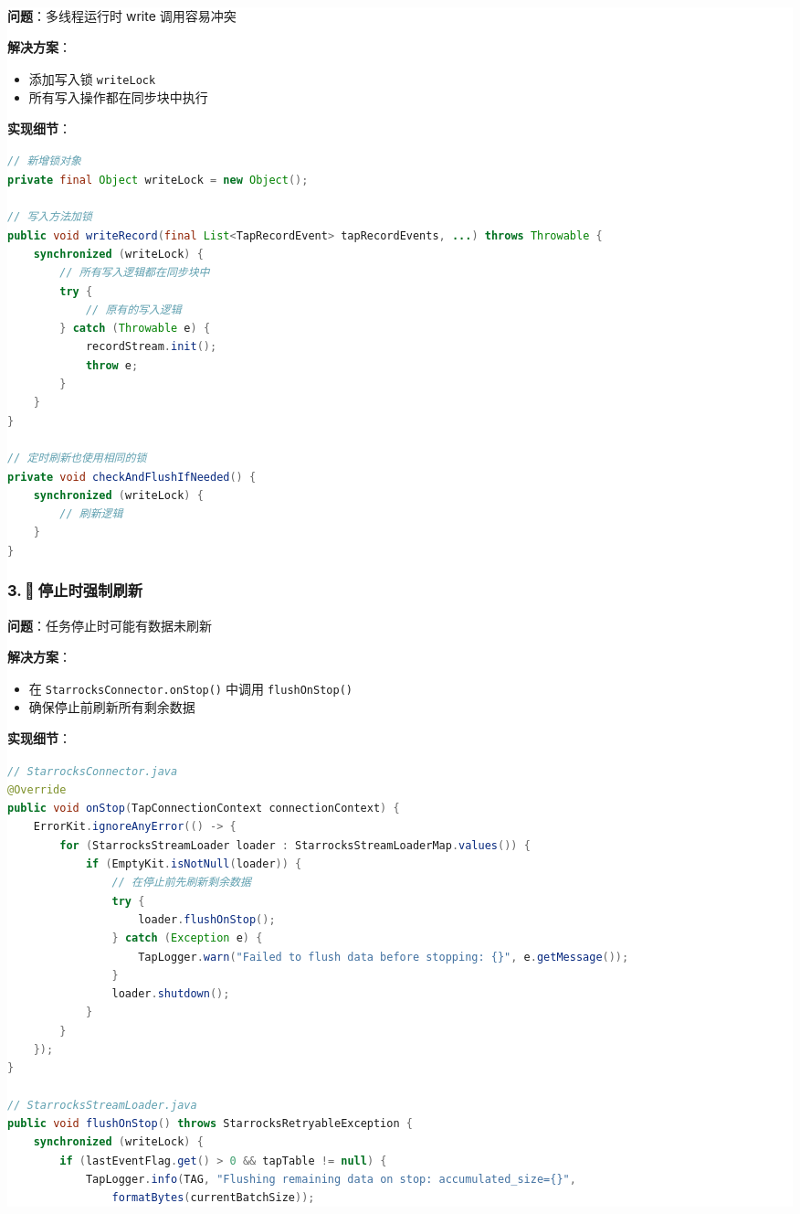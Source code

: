 **问题**：多线程运行时 write 调用容易冲突

**解决方案**：
- 添加写入锁 `writeLock`
- 所有写入操作都在同步块中执行

**实现细节**：
```java
// 新增锁对象
private final Object writeLock = new Object();

// 写入方法加锁
public void writeRecord(final List<TapRecordEvent> tapRecordEvents, ...) throws Throwable {
    synchronized (writeLock) {
        // 所有写入逻辑都在同步块中
        try {
            // 原有的写入逻辑
        } catch (Throwable e) {
            recordStream.init();
            throw e;
        }
    }
}

// 定时刷新也使用相同的锁
private void checkAndFlushIfNeeded() {
    synchronized (writeLock) {
        // 刷新逻辑
    }
}
```

### 3. 🛑 停止时强制刷新

**问题**：任务停止时可能有数据未刷新

**解决方案**：
- 在 `StarrocksConnector.onStop()` 中调用 `flushOnStop()`
- 确保停止前刷新所有剩余数据

**实现细节**：
```java
// StarrocksConnector.java
@Override
public void onStop(TapConnectionContext connectionContext) {
    ErrorKit.ignoreAnyError(() -> {
        for (StarrocksStreamLoader loader : StarrocksStreamLoaderMap.values()) {
            if (EmptyKit.isNotNull(loader)) {
                // 在停止前先刷新剩余数据
                try {
                    loader.flushOnStop();
                } catch (Exception e) {
                    TapLogger.warn("Failed to flush data before stopping: {}", e.getMessage());
                }
                loader.shutdown();
            }
        }
    });
}

// StarrocksStreamLoader.java
public void flushOnStop() throws StarrocksRetryableException {
    synchronized (writeLock) {
        if (lastEventFlag.get() > 0 && tapTable != null) {
            TapLogger.info(TAG, "Flushing remaining data on stop: accumulated_size={}", 
                formatBytes(currentBatchSize));
```